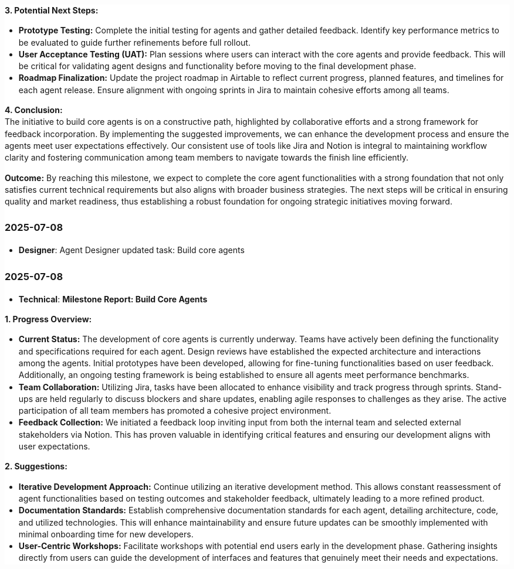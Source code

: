 **3. Potential Next Steps:**  
- **Prototype Testing:** Complete the initial testing for agents and gather detailed feedback. Identify key performance metrics to be evaluated to guide further refinements before full rollout.  
- **User Acceptance Testing (UAT):** Plan sessions where users can interact with the core agents and provide feedback. This will be critical for validating agent designs and functionality before moving to the final development phase.  
- **Roadmap Finalization:** Update the project roadmap in Airtable to reflect current progress, planned features, and timelines for each agent release. Ensure alignment with ongoing sprints in Jira to maintain cohesive efforts among all teams.

**4. Conclusion:**  
The initiative to build core agents is on a constructive path, highlighted by collaborative efforts and a strong framework for feedback incorporation. By implementing the suggested improvements, we can enhance the development process and ensure the agents meet user expectations effectively. Our consistent use of tools like Jira and Notion is integral to maintaining workflow clarity and fostering communication among team members to navigate towards the finish line efficiently.

**Outcome:** By reaching this milestone, we expect to complete the core agent functionalities with a strong foundation that not only satisfies current technical requirements but also aligns with broader business strategies. The next steps will be critical in ensuring quality and market readiness, thus establishing a robust foundation for ongoing strategic initiatives moving forward.




### 2025-07-08
- **Designer**: Agent Designer updated task: Build core agents


### 2025-07-08
- **Technical**: **Milestone Report: Build Core Agents**  

**1. Progress Overview:**  
- **Current Status:** The development of core agents is currently underway. Teams have actively been defining the functionality and specifications required for each agent. Design reviews have established the expected architecture and interactions among the agents. Initial prototypes have been developed, allowing for fine-tuning functionalities based on user feedback. Additionally, an ongoing testing framework is being established to ensure all agents meet performance benchmarks.  
- **Team Collaboration:** Utilizing Jira, tasks have been allocated to enhance visibility and track progress through sprints. Stand-ups are held regularly to discuss blockers and share updates, enabling agile responses to challenges as they arise. The active participation of all team members has promoted a cohesive project environment.  
- **Feedback Collection:** We initiated a feedback loop inviting input from both the internal team and selected external stakeholders via Notion. This has proven valuable in identifying critical features and ensuring our development aligns with user expectations.

**2. Suggestions:**  
- **Iterative Development Approach:** Continue utilizing an iterative development method. This allows constant reassessment of agent functionalities based on testing outcomes and stakeholder feedback, ultimately leading to a more refined product.  
- **Documentation Standards:** Establish comprehensive documentation standards for each agent, detailing architecture, code, and utilized technologies. This will enhance maintainability and ensure future updates can be smoothly implemented with minimal onboarding time for new developers.  
- **User-Centric Workshops:** Facilitate workshops with potential end users early in the development phase. Gathering insights directly from users can guide the development of interfaces and features that genuinely meet their needs and expectations.
